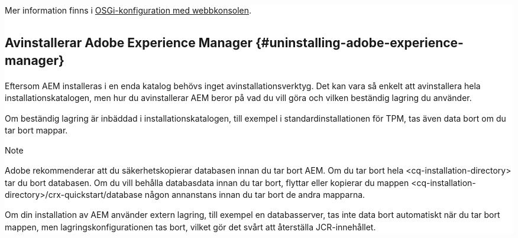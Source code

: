 Mer information finns i [OSGi-konfiguration med webbkonsolen](/help/sites-deploying/configuring-osgi.md#osgi-configuration-with-the-web-console).

## Avinstallerar Adobe Experience Manager {#uninstalling-adobe-experience-manager}

Eftersom AEM installeras i en enda katalog behövs inget avinstallationsverktyg. Det kan vara så enkelt att avinstallera hela installationskatalogen, men hur du avinstallerar AEM beror på vad du vill göra och vilken beständig lagring du använder.

Om beständig lagring är inbäddad i installationskatalogen, till exempel i standardinstallationen för TPM, tas även data bort om du tar bort mappar.

>[!NOTE]
>
>Adobe rekommenderar att du säkerhetskopierar databasen innan du tar bort AEM. Om du tar bort hela &lt;cq-installation-directory> tar du bort databasen. Om du vill behålla databasdata innan du tar bort, flyttar eller kopierar du mappen &lt;cq-installation-directory>/crx-quickstart/database någon annanstans innan du tar bort de andra mapparna.

Om din installation av AEM använder extern lagring, till exempel en databasserver, tas inte data bort automatiskt när du tar bort mappen, men lagringskonfigurationen tas bort, vilket gör det svårt att återställa JCR-innehållet.
